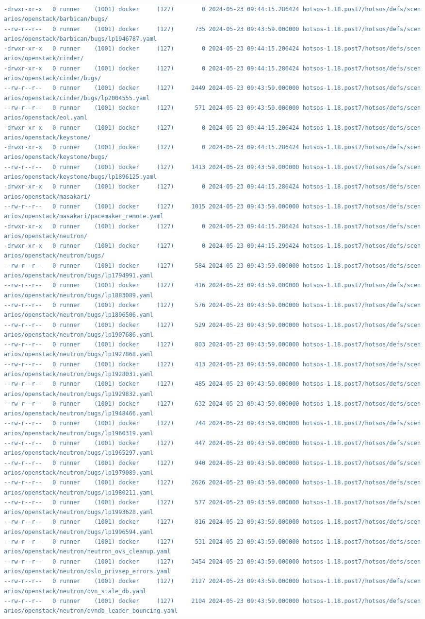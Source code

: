 ```diff
-drwxr-xr-x   0 runner    (1001) docker     (127)        0 2024-05-23 09:44:15.286424 hotsos-1.18.post7/hotsos/defs/scenarios/openstack/barbican/bugs/
--rw-r--r--   0 runner    (1001) docker     (127)      735 2024-05-23 09:43:59.000000 hotsos-1.18.post7/hotsos/defs/scenarios/openstack/barbican/bugs/lp1946787.yaml
-drwxr-xr-x   0 runner    (1001) docker     (127)        0 2024-05-23 09:44:15.206424 hotsos-1.18.post7/hotsos/defs/scenarios/openstack/cinder/
-drwxr-xr-x   0 runner    (1001) docker     (127)        0 2024-05-23 09:44:15.286424 hotsos-1.18.post7/hotsos/defs/scenarios/openstack/cinder/bugs/
--rw-r--r--   0 runner    (1001) docker     (127)     2449 2024-05-23 09:43:59.000000 hotsos-1.18.post7/hotsos/defs/scenarios/openstack/cinder/bugs/lp2004555.yaml
--rw-r--r--   0 runner    (1001) docker     (127)      571 2024-05-23 09:43:59.000000 hotsos-1.18.post7/hotsos/defs/scenarios/openstack/eol.yaml
-drwxr-xr-x   0 runner    (1001) docker     (127)        0 2024-05-23 09:44:15.206424 hotsos-1.18.post7/hotsos/defs/scenarios/openstack/keystone/
-drwxr-xr-x   0 runner    (1001) docker     (127)        0 2024-05-23 09:44:15.286424 hotsos-1.18.post7/hotsos/defs/scenarios/openstack/keystone/bugs/
--rw-r--r--   0 runner    (1001) docker     (127)     1413 2024-05-23 09:43:59.000000 hotsos-1.18.post7/hotsos/defs/scenarios/openstack/keystone/bugs/lp1896125.yaml
-drwxr-xr-x   0 runner    (1001) docker     (127)        0 2024-05-23 09:44:15.286424 hotsos-1.18.post7/hotsos/defs/scenarios/openstack/masakari/
--rw-r--r--   0 runner    (1001) docker     (127)     1015 2024-05-23 09:43:59.000000 hotsos-1.18.post7/hotsos/defs/scenarios/openstack/masakari/pacemaker_remote.yaml
-drwxr-xr-x   0 runner    (1001) docker     (127)        0 2024-05-23 09:44:15.286424 hotsos-1.18.post7/hotsos/defs/scenarios/openstack/neutron/
-drwxr-xr-x   0 runner    (1001) docker     (127)        0 2024-05-23 09:44:15.290424 hotsos-1.18.post7/hotsos/defs/scenarios/openstack/neutron/bugs/
--rw-r--r--   0 runner    (1001) docker     (127)      584 2024-05-23 09:43:59.000000 hotsos-1.18.post7/hotsos/defs/scenarios/openstack/neutron/bugs/lp1794991.yaml
--rw-r--r--   0 runner    (1001) docker     (127)      416 2024-05-23 09:43:59.000000 hotsos-1.18.post7/hotsos/defs/scenarios/openstack/neutron/bugs/lp1883089.yaml
--rw-r--r--   0 runner    (1001) docker     (127)      576 2024-05-23 09:43:59.000000 hotsos-1.18.post7/hotsos/defs/scenarios/openstack/neutron/bugs/lp1896506.yaml
--rw-r--r--   0 runner    (1001) docker     (127)      529 2024-05-23 09:43:59.000000 hotsos-1.18.post7/hotsos/defs/scenarios/openstack/neutron/bugs/lp1907686.yaml
--rw-r--r--   0 runner    (1001) docker     (127)      803 2024-05-23 09:43:59.000000 hotsos-1.18.post7/hotsos/defs/scenarios/openstack/neutron/bugs/lp1927868.yaml
--rw-r--r--   0 runner    (1001) docker     (127)      413 2024-05-23 09:43:59.000000 hotsos-1.18.post7/hotsos/defs/scenarios/openstack/neutron/bugs/lp1928031.yaml
--rw-r--r--   0 runner    (1001) docker     (127)      485 2024-05-23 09:43:59.000000 hotsos-1.18.post7/hotsos/defs/scenarios/openstack/neutron/bugs/lp1929832.yaml
--rw-r--r--   0 runner    (1001) docker     (127)      632 2024-05-23 09:43:59.000000 hotsos-1.18.post7/hotsos/defs/scenarios/openstack/neutron/bugs/lp1948466.yaml
--rw-r--r--   0 runner    (1001) docker     (127)      744 2024-05-23 09:43:59.000000 hotsos-1.18.post7/hotsos/defs/scenarios/openstack/neutron/bugs/lp1960319.yaml
--rw-r--r--   0 runner    (1001) docker     (127)      447 2024-05-23 09:43:59.000000 hotsos-1.18.post7/hotsos/defs/scenarios/openstack/neutron/bugs/lp1965297.yaml
--rw-r--r--   0 runner    (1001) docker     (127)      940 2024-05-23 09:43:59.000000 hotsos-1.18.post7/hotsos/defs/scenarios/openstack/neutron/bugs/lp1979089.yaml
--rw-r--r--   0 runner    (1001) docker     (127)     2626 2024-05-23 09:43:59.000000 hotsos-1.18.post7/hotsos/defs/scenarios/openstack/neutron/bugs/lp1980211.yaml
--rw-r--r--   0 runner    (1001) docker     (127)      577 2024-05-23 09:43:59.000000 hotsos-1.18.post7/hotsos/defs/scenarios/openstack/neutron/bugs/lp1993628.yaml
--rw-r--r--   0 runner    (1001) docker     (127)      816 2024-05-23 09:43:59.000000 hotsos-1.18.post7/hotsos/defs/scenarios/openstack/neutron/bugs/lp1996594.yaml
--rw-r--r--   0 runner    (1001) docker     (127)      531 2024-05-23 09:43:59.000000 hotsos-1.18.post7/hotsos/defs/scenarios/openstack/neutron/neutron_ovs_cleanup.yaml
--rw-r--r--   0 runner    (1001) docker     (127)     3454 2024-05-23 09:43:59.000000 hotsos-1.18.post7/hotsos/defs/scenarios/openstack/neutron/oslo_privsep_errors.yaml
--rw-r--r--   0 runner    (1001) docker     (127)     2127 2024-05-23 09:43:59.000000 hotsos-1.18.post7/hotsos/defs/scenarios/openstack/neutron/ovn_stale_db.yaml
--rw-r--r--   0 runner    (1001) docker     (127)     2104 2024-05-23 09:43:59.000000 hotsos-1.18.post7/hotsos/defs/scenarios/openstack/neutron/ovndb_leader_bouncing.yaml
```